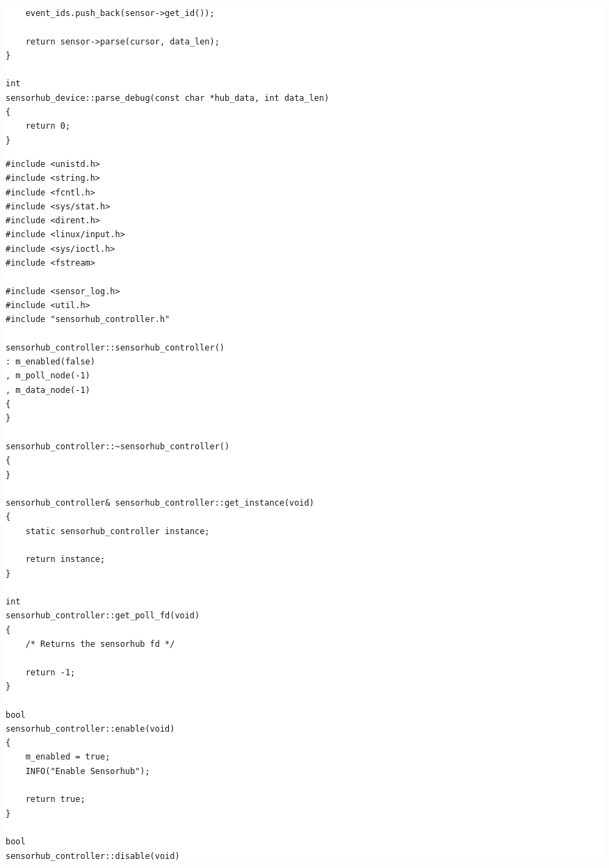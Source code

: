```
    event_ids.push_back(sensor->get_id());

    return sensor->parse(cursor, data_len);
}

int
sensorhub_device::parse_debug(const char *hub_data, int data_len)
{
    return 0;
}

```

```
#include <unistd.h>
#include <string.h>
#include <fcntl.h>
#include <sys/stat.h>
#include <dirent.h>
#include <linux/input.h>
#include <sys/ioctl.h>
#include <fstream>

#include <sensor_log.h>
#include <util.h>
#include "sensorhub_controller.h"

sensorhub_controller::sensorhub_controller()
: m_enabled(false)
, m_poll_node(-1)
, m_data_node(-1)
{
}

sensorhub_controller::~sensorhub_controller()
{
}

sensorhub_controller& sensorhub_controller::get_instance(void)
{
    static sensorhub_controller instance;

    return instance;
}

int
sensorhub_controller::get_poll_fd(void)
{
    /* Returns the sensorhub fd */

    return -1;
}

bool
sensorhub_controller::enable(void)
{
    m_enabled = true;
    INFO("Enable Sensorhub");

    return true;
}

bool
sensorhub_controller::disable(void)
```